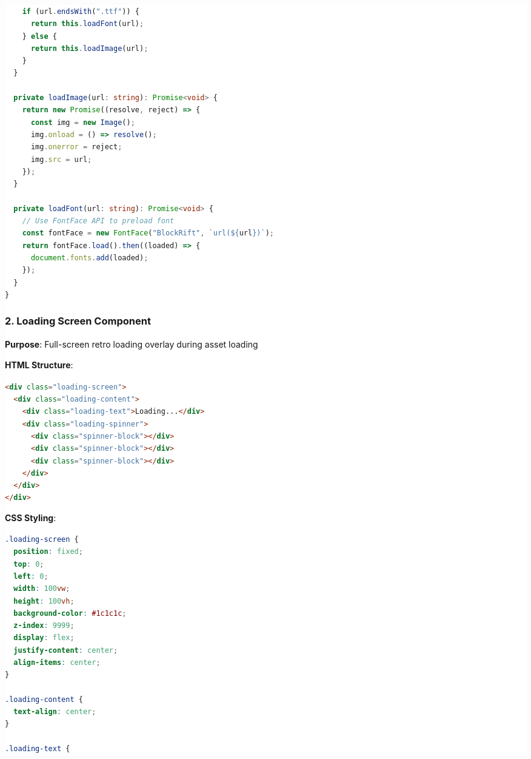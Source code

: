 ```typescript
    if (url.endsWith(".ttf")) {
      return this.loadFont(url);
    } else {
      return this.loadImage(url);
    }
  }

  private loadImage(url: string): Promise<void> {
    return new Promise((resolve, reject) => {
      const img = new Image();
      img.onload = () => resolve();
      img.onerror = reject;
      img.src = url;
    });
  }

  private loadFont(url: string): Promise<void> {
    // Use FontFace API to preload font
    const fontFace = new FontFace("BlockRift", `url(${url})`);
    return fontFace.load().then((loaded) => {
      document.fonts.add(loaded);
    });
  }
}
```

### 2. Loading Screen Component

**Purpose**: Full-screen retro loading overlay during asset loading

**HTML Structure**:

```html
<div class="loading-screen">
  <div class="loading-content">
    <div class="loading-text">Loading...</div>
    <div class="loading-spinner">
      <div class="spinner-block"></div>
      <div class="spinner-block"></div>
      <div class="spinner-block"></div>
    </div>
  </div>
</div>
```

**CSS Styling**:

```css
.loading-screen {
  position: fixed;
  top: 0;
  left: 0;
  width: 100vw;
  height: 100vh;
  background-color: #1c1c1c;
  z-index: 9999;
  display: flex;
  justify-content: center;
  align-items: center;
}

.loading-content {
  text-align: center;
}

.loading-text {
```